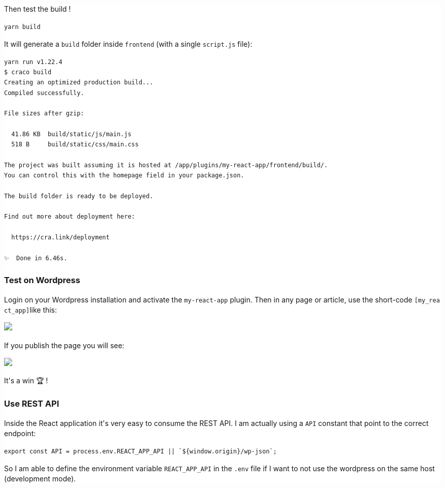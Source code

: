 Then test the build !

```bash
yarn build
```

It will generate a `build` folder inside `frontend` (with a single `script.js` file):

```bash
yarn run v1.22.4
$ craco build
Creating an optimized production build...
Compiled successfully.

File sizes after gzip:

  41.86 KB  build/static/js/main.js
  518 B     build/static/css/main.css

The project was built assuming it is hosted at /app/plugins/my-react-app/frontend/build/.
You can control this with the homepage field in your package.json.

The build folder is ready to be deployed.

Find out more about deployment here:

  https://cra.link/deployment

✨  Done in 6.46s.
```

### Test on Wordpress

Login on your Wordpress installation and activate the `my-react-app` plugin. Then in any page or article, use the short-code `[my_react_app]`like this:

![](/img/wordpress4.png)

If you publish the page you will see:

![](/img/wordpress5.png)

It's a win 🏆 !

### Use REST API

Inside the React application it's very easy to consume the REST API. I am actually using a `API` constant that point to the correct endpoint:

```plain
export const API = process.env.REACT_APP_API || `${window.origin}/wp-json`;
```

So I am able to define the environment variable `REACT_APP_API` in the `.env` file if I want to not use the wordpress on the same host (development mode).
